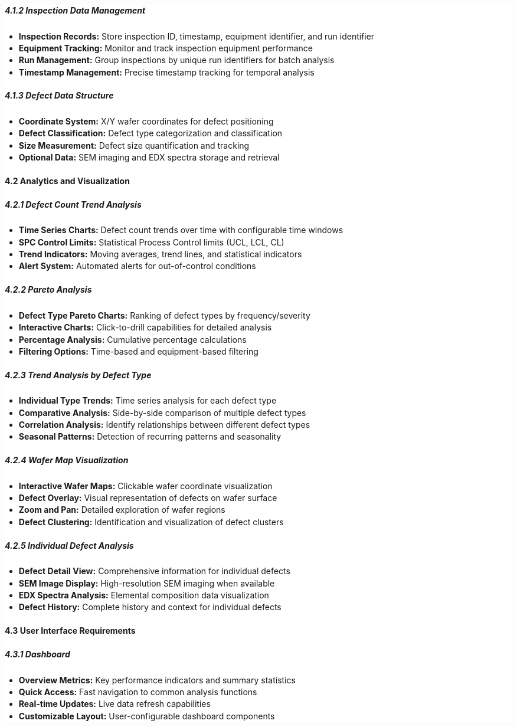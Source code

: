 ##### 4.1.2 Inspection Data Management
- **Inspection Records:** Store inspection ID, timestamp, equipment identifier, and run identifier
- **Equipment Tracking:** Monitor and track inspection equipment performance
- **Run Management:** Group inspections by unique run identifiers for batch analysis
- **Timestamp Management:** Precise timestamp tracking for temporal analysis

##### 4.1.3 Defect Data Structure
- **Coordinate System:** X/Y wafer coordinates for defect positioning
- **Defect Classification:** Defect type categorization and classification
- **Size Measurement:** Defect size quantification and tracking
- **Optional Data:** SEM imaging and EDX spectra storage and retrieval

#### 4.2 Analytics and Visualization

##### 4.2.1 Defect Count Trend Analysis
- **Time Series Charts:** Defect count trends over time with configurable time windows
- **SPC Control Limits:** Statistical Process Control limits (UCL, LCL, CL)
- **Trend Indicators:** Moving averages, trend lines, and statistical indicators
- **Alert System:** Automated alerts for out-of-control conditions

##### 4.2.2 Pareto Analysis
- **Defect Type Pareto Charts:** Ranking of defect types by frequency/severity
- **Interactive Charts:** Click-to-drill capabilities for detailed analysis
- **Percentage Analysis:** Cumulative percentage calculations
- **Filtering Options:** Time-based and equipment-based filtering

##### 4.2.3 Trend Analysis by Defect Type
- **Individual Type Trends:** Time series analysis for each defect type
- **Comparative Analysis:** Side-by-side comparison of multiple defect types
- **Correlation Analysis:** Identify relationships between different defect types
- **Seasonal Patterns:** Detection of recurring patterns and seasonality

##### 4.2.4 Wafer Map Visualization
- **Interactive Wafer Maps:** Clickable wafer coordinate visualization
- **Defect Overlay:** Visual representation of defects on wafer surface
- **Zoom and Pan:** Detailed exploration of wafer regions
- **Defect Clustering:** Identification and visualization of defect clusters

##### 4.2.5 Individual Defect Analysis
- **Defect Detail View:** Comprehensive information for individual defects
- **SEM Image Display:** High-resolution SEM imaging when available
- **EDX Spectra Analysis:** Elemental composition data visualization
- **Defect History:** Complete history and context for individual defects

#### 4.3 User Interface Requirements

##### 4.3.1 Dashboard
- **Overview Metrics:** Key performance indicators and summary statistics
- **Quick Access:** Fast navigation to common analysis functions
- **Real-time Updates:** Live data refresh capabilities
- **Customizable Layout:** User-configurable dashboard components
